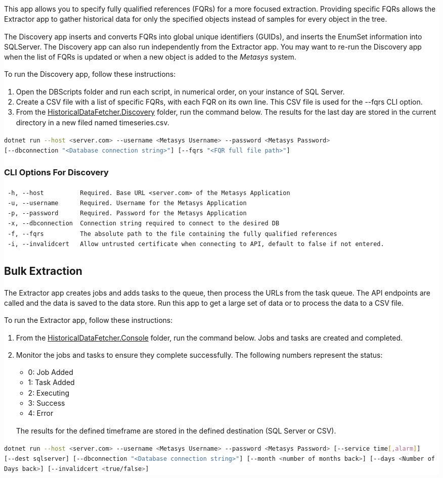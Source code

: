 This app allows you to specify fully qualified references (FQRs) for a more focused extraction. Providing specific FQRs allows the Extractor app to gather historical data for only the specified objects instead of samples for every object in the tree.

The Discovery app inserts and converts FQRs into global unique identifiers (GUIDs), and inserts the EnumSet information into SQLServer. The Discovery app can also run independently from the Extractor app. You may want to re-run the Discovery app when the list of FQRs is updated or when a new object is added to the *Metasys* system.

To run the Discovery app, follow these instructions:

1. Open the DBScripts folder and run each script, in numerical order, on your instance of SQL Server.
2. Create a CSV file with a list of specific FQRs, with each FQR on its own line. This CSV file is used for the --fqrs CLI option.
3. From the [HistoricalDataFetcher.Discovery](/HistoricalDataFetcher.Discovery) folder, run the command below. The results for the last day are stored in the current directory in a new filed named timeseries.csv.

```bash
dotnet run --host <server.com> --username <Metasys Username> --password <Metasys Password>
[--dbconnection "<Database connection string>"] [--fqrs "<FQR full file path>"]
```

### CLI Options For Discovery

     -h, --host          Required. Base URL <server.com> of the Metasys Application
     -u, --username      Required. Username for the Metasys Application
     -p, --password      Required. Password for the Metasys Application
     -x, --dbconnection  Connection string required to connect to the desired DB
     -f, --fqrs          The absolute path to the file containing the fully qualified references
     -i, --invalidcert   Allow untrusted certificate when connecting to API, default to false if not entered.

## Bulk Extraction

The Extractor app creates jobs and adds tasks to the queue, then process the URLs from the task queue. The API endpoints are called and the data is saved to the data store. Run this app to get a large set of data or to process the data to a CSV file.

To run the Extractor app, follow these instructions:

1. From the [HistoricalDataFetcher.Console](/HistoricalDataFetcher.Console) folder, run the command below. Jobs and tasks are created and completed.
2. Monitor the jobs and tasks to ensure they complete successfully. The following numbers represent the status:

   - 0: Job Added
   - 1: Task Added
   - 2: Executing
   - 3: Success
   - 4: Error

   The results for the defined timeframe are stored in the defined destination (SQL Server or CSV).

```bash
dotnet run --host <server.com> --username <Metasys Username> --password <Metasys Password> [--service time[,alarm]]
[--dest sqlserver] [--dbconnection "<Database connection string>"] [--month <number of months back>] [--days <Number of Days back>] [--invalidcert <true/false>]
```
